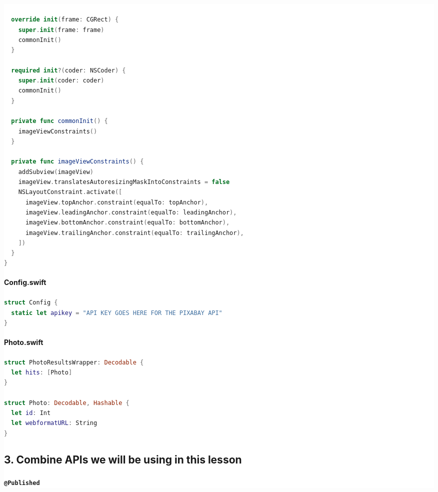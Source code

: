 ```swift 
  
  override init(frame: CGRect) {
    super.init(frame: frame)
    commonInit()
  }
  
  required init?(coder: NSCoder) {
    super.init(coder: coder)
    commonInit()
  }
  
  private func commonInit() {
    imageViewConstraints()
  }
  
  private func imageViewConstraints() {
    addSubview(imageView)
    imageView.translatesAutoresizingMaskIntoConstraints = false
    NSLayoutConstraint.activate([
      imageView.topAnchor.constraint(equalTo: topAnchor),
      imageView.leadingAnchor.constraint(equalTo: leadingAnchor),
      imageView.bottomAnchor.constraint(equalTo: bottomAnchor),
      imageView.trailingAnchor.constraint(equalTo: trailingAnchor),
    ])
  }
}
```

#### Config.swift 

```swift 
struct Config {
  static let apikey = "API KEY GOES HERE FOR THE PIXABAY API"
}
```

#### Photo.swift 

```swift 
struct PhotoResultsWrapper: Decodable {
  let hits: [Photo]
}

struct Photo: Decodable, Hashable {
  let id: Int
  let webformatURL: String
}
```

## 3. Combine APIs we will be using in this lesson 

#### `@Published`
